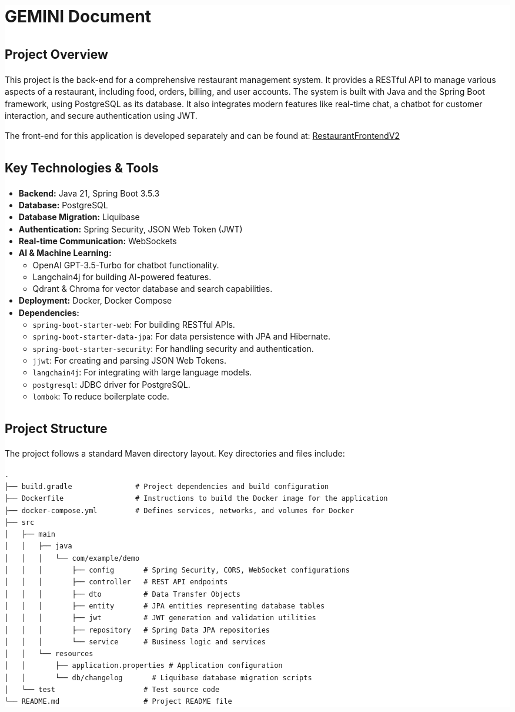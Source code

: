 # GEMINI Document

## Project Overview

This project is the back-end for a comprehensive restaurant management system. It provides a RESTful API to manage various aspects of a restaurant, including food, orders, billing, and user accounts. The system is built with Java and the Spring Boot framework, using PostgreSQL as its database. It also integrates modern features like real-time chat, a chatbot for customer interaction, and secure authentication using JWT.

The front-end for this application is developed separately and can be found at: [RestaurantFrontendV2](https://github.com/trandhung260704/RestaurantFrontendV2.git)

## Key Technologies & Tools

*   **Backend:** Java 21, Spring Boot 3.5.3
*   **Database:** PostgreSQL
*   **Database Migration:** Liquibase
*   **Authentication:** Spring Security, JSON Web Token (JWT)
*   **Real-time Communication:** WebSockets
*   **AI & Machine Learning:**
    *   OpenAI GPT-3.5-Turbo for chatbot functionality.
    *   Langchain4j for building AI-powered features.
    *   Qdrant & Chroma for vector database and search capabilities.
*   **Deployment:** Docker, Docker Compose
*   **Dependencies:**
    *   `spring-boot-starter-web`: For building RESTful APIs.
    *   `spring-boot-starter-data-jpa`: For data persistence with JPA and Hibernate.
    *   `spring-boot-starter-security`: For handling security and authentication.
    *   `jjwt`: For creating and parsing JSON Web Tokens.
    *   `langchain4j`: For integrating with large language models.
    *   `postgresql`: JDBC driver for PostgreSQL.
    *   `lombok`: To reduce boilerplate code.

## Project Structure

The project follows a standard Maven directory layout. Key directories and files include:

```
.
├── build.gradle               # Project dependencies and build configuration
├── Dockerfile                 # Instructions to build the Docker image for the application
├── docker-compose.yml         # Defines services, networks, and volumes for Docker
├── src
│   ├── main
│   │   ├── java
│   │   │   └── com/example/demo
│   │   │       ├── config       # Spring Security, CORS, WebSocket configurations
│   │   │       ├── controller   # REST API endpoints
│   │   │       ├── dto          # Data Transfer Objects
│   │   │       ├── entity       # JPA entities representing database tables
│   │   │       ├── jwt          # JWT generation and validation utilities
│   │   │       ├── repository   # Spring Data JPA repositories
│   │   │       └── service      # Business logic and services
│   │   └── resources
│   │       ├── application.properties # Application configuration
│   │       └── db/changelog       # Liquibase database migration scripts
│   └── test                     # Test source code
└── README.md                    # Project README file
```
